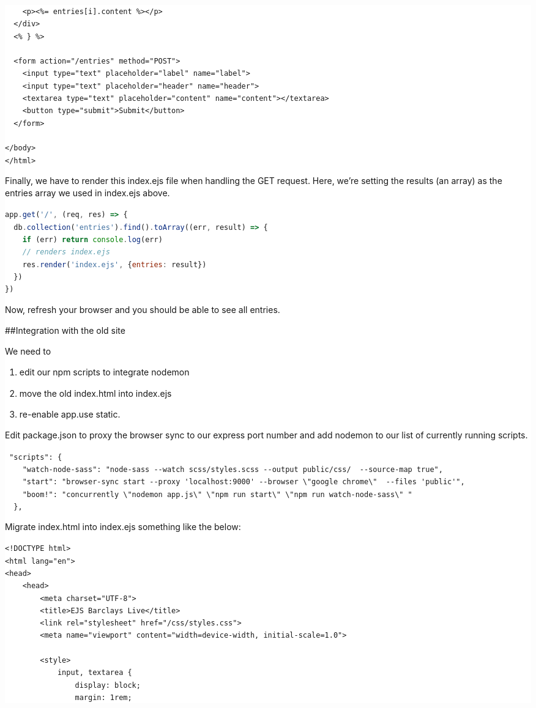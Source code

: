 ```
    <p><%= entries[i].content %></p>
  </div>
  <% } %>

  <form action="/entries" method="POST">
    <input type="text" placeholder="label" name="label">
    <input type="text" placeholder="header" name="header">
    <textarea type="text" placeholder="content" name="content"></textarea>
    <button type="submit">Submit</button>
  </form>

</body>
</html>
```

Finally, we have to render this index.ejs file when handling the GET request. Here, we’re setting the results (an array) as the entries array we used in index.ejs above.


```js
app.get('/', (req, res) => {
  db.collection('entries').find().toArray((err, result) => {
    if (err) return console.log(err)
    // renders index.ejs
    res.render('index.ejs', {entries: result})
  })
})
```

Now, refresh your browser and you should be able to see all entries.

##Integration with the old site

We need to 

1. edit our npm scripts to integrate nodemon

2. move the old index.html into index.ejs 

3. re-enable app.use static. 

Edit package.json to proxy the browser sync to our express port number and add nodemon to our list of currently running scripts.

```
 "scripts": {
    "watch-node-sass": "node-sass --watch scss/styles.scss --output public/css/  --source-map true",
    "start": "browser-sync start --proxy 'localhost:9000' --browser \"google chrome\"  --files 'public'",
    "boom!": "concurrently \"nodemon app.js\" \"npm run start\" \"npm run watch-node-sass\" "
  },
```

Migrate index.html into index.ejs something like the below:

```
<!DOCTYPE html>
<html lang="en">
<head>
	<head>
		<meta charset="UTF-8">
		<title>EJS Barclays Live</title>
		<link rel="stylesheet" href="/css/styles.css">
		<meta name="viewport" content="width=device-width, initial-scale=1.0">

		<style>
			input, textarea {
				display: block;
				margin: 1rem;
```